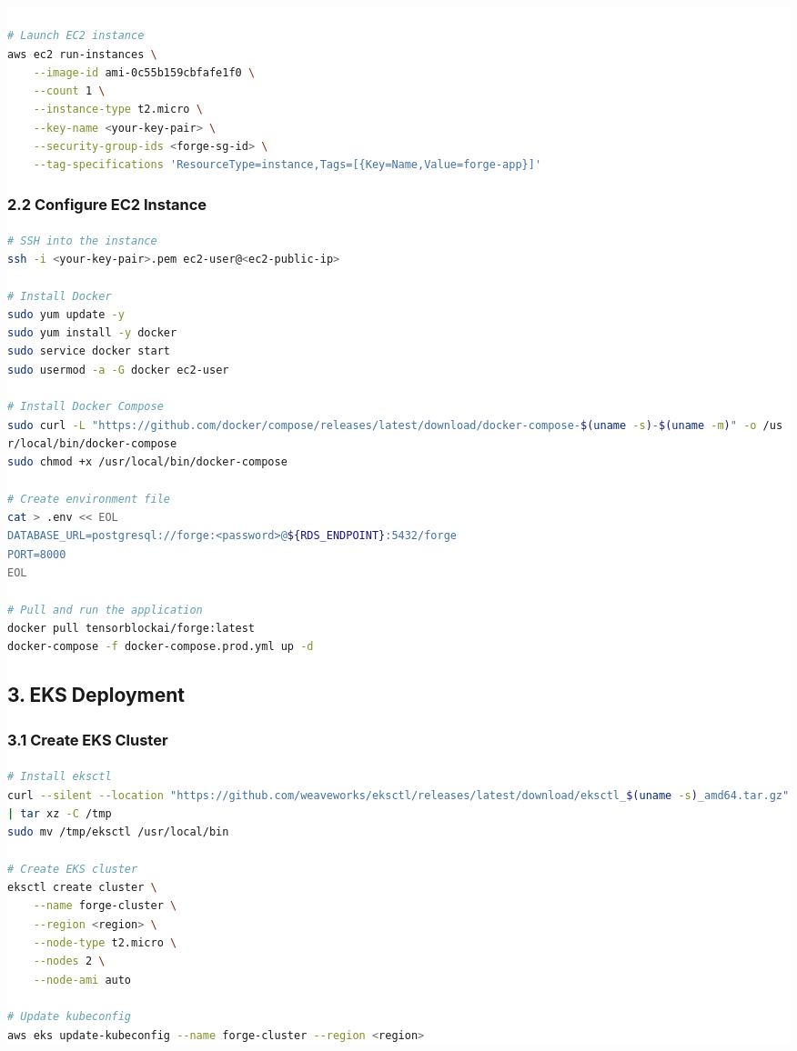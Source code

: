 ```bash

# Launch EC2 instance
aws ec2 run-instances \
    --image-id ami-0c55b159cbfafe1f0 \
    --count 1 \
    --instance-type t2.micro \
    --key-name <your-key-pair> \
    --security-group-ids <forge-sg-id> \
    --tag-specifications 'ResourceType=instance,Tags=[{Key=Name,Value=forge-app}]'
```

### 2.2 Configure EC2 Instance

```bash
# SSH into the instance
ssh -i <your-key-pair>.pem ec2-user@<ec2-public-ip>

# Install Docker
sudo yum update -y
sudo yum install -y docker
sudo service docker start
sudo usermod -a -G docker ec2-user

# Install Docker Compose
sudo curl -L "https://github.com/docker/compose/releases/latest/download/docker-compose-$(uname -s)-$(uname -m)" -o /usr/local/bin/docker-compose
sudo chmod +x /usr/local/bin/docker-compose

# Create environment file
cat > .env << EOL
DATABASE_URL=postgresql://forge:<password>@${RDS_ENDPOINT}:5432/forge
PORT=8000
EOL

# Pull and run the application
docker pull tensorblockai/forge:latest
docker-compose -f docker-compose.prod.yml up -d
```

## 3. EKS Deployment

### 3.1 Create EKS Cluster

```bash
# Install eksctl
curl --silent --location "https://github.com/weaveworks/eksctl/releases/latest/download/eksctl_$(uname -s)_amd64.tar.gz" | tar xz -C /tmp
sudo mv /tmp/eksctl /usr/local/bin

# Create EKS cluster
eksctl create cluster \
    --name forge-cluster \
    --region <region> \
    --node-type t2.micro \
    --nodes 2 \
    --node-ami auto

# Update kubeconfig
aws eks update-kubeconfig --name forge-cluster --region <region>
```
